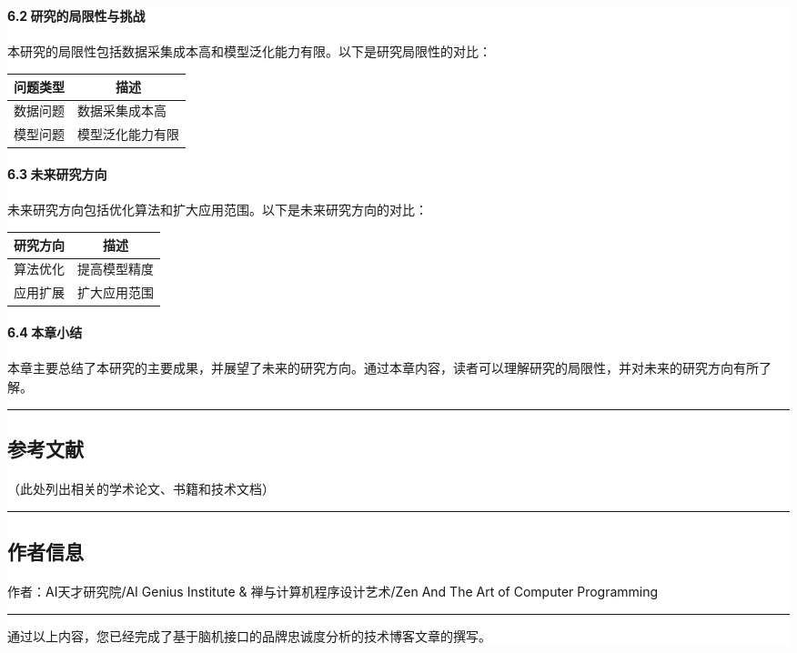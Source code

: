 #### 6.2 研究的局限性与挑战
本研究的局限性包括数据采集成本高和模型泛化能力有限。以下是研究局限性的对比：

| 问题类型 | 描述 |
|----------|------|
| 数据问题 | 数据采集成本高 |
| 模型问题 | 模型泛化能力有限 |

#### 6.3 未来研究方向
未来研究方向包括优化算法和扩大应用范围。以下是未来研究方向的对比：

| 研究方向 | 描述 |
|----------|------|
| 算法优化 | 提高模型精度 |
| 应用扩展 | 扩大应用范围 |

#### 6.4 本章小结
本章主要总结了本研究的主要成果，并展望了未来的研究方向。通过本章内容，读者可以理解研究的局限性，并对未来的研究方向有所了解。

---

## 参考文献
（此处列出相关的学术论文、书籍和技术文档）

---

## 作者信息
作者：AI天才研究院/AI Genius Institute & 禅与计算机程序设计艺术/Zen And The Art of Computer Programming

---

通过以上内容，您已经完成了基于脑机接口的品牌忠诚度分析的技术博客文章的撰写。

